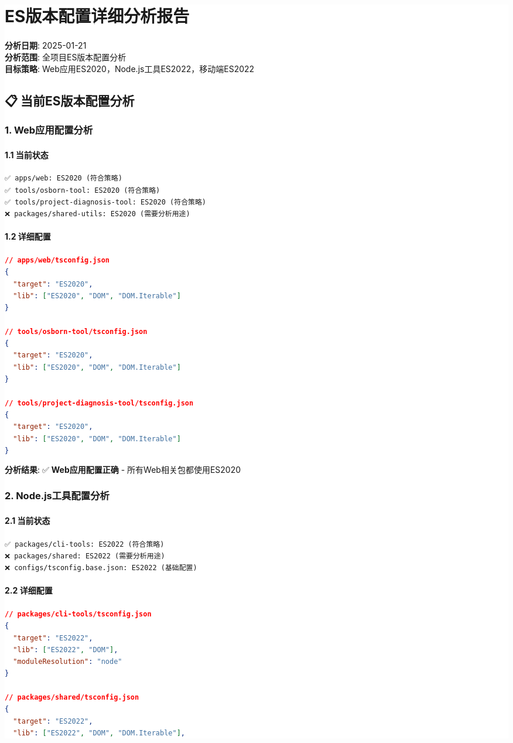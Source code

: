 # ES版本配置详细分析报告

**分析日期**: 2025-01-21  
**分析范围**: 全项目ES版本配置分析  
**目标策略**: Web应用ES2020，Node.js工具ES2022，移动端ES2022

## 📋 当前ES版本配置分析

### 1. Web应用配置分析

#### 1.1 当前状态
```
✅ apps/web: ES2020 (符合策略)
✅ tools/osborn-tool: ES2020 (符合策略)
✅ tools/project-diagnosis-tool: ES2020 (符合策略)
❌ packages/shared-utils: ES2020 (需要分析用途)
```

#### 1.2 详细配置
```json
// apps/web/tsconfig.json
{
  "target": "ES2020",
  "lib": ["ES2020", "DOM", "DOM.Iterable"]
}

// tools/osborn-tool/tsconfig.json
{
  "target": "ES2020",
  "lib": ["ES2020", "DOM", "DOM.Iterable"]
}

// tools/project-diagnosis-tool/tsconfig.json
{
  "target": "ES2020",
  "lib": ["ES2020", "DOM", "DOM.Iterable"]
}
```

**分析结果**: ✅ **Web应用配置正确** - 所有Web相关包都使用ES2020

### 2. Node.js工具配置分析

#### 2.1 当前状态
```
✅ packages/cli-tools: ES2022 (符合策略)
❌ packages/shared: ES2022 (需要分析用途)
❌ configs/tsconfig.base.json: ES2022 (基础配置)
```

#### 2.2 详细配置
```json
// packages/cli-tools/tsconfig.json
{
  "target": "ES2022",
  "lib": ["ES2022", "DOM"],
  "moduleResolution": "node"
}

// packages/shared/tsconfig.json
{
  "target": "ES2022",
  "lib": ["ES2022", "DOM", "DOM.Iterable"],
```